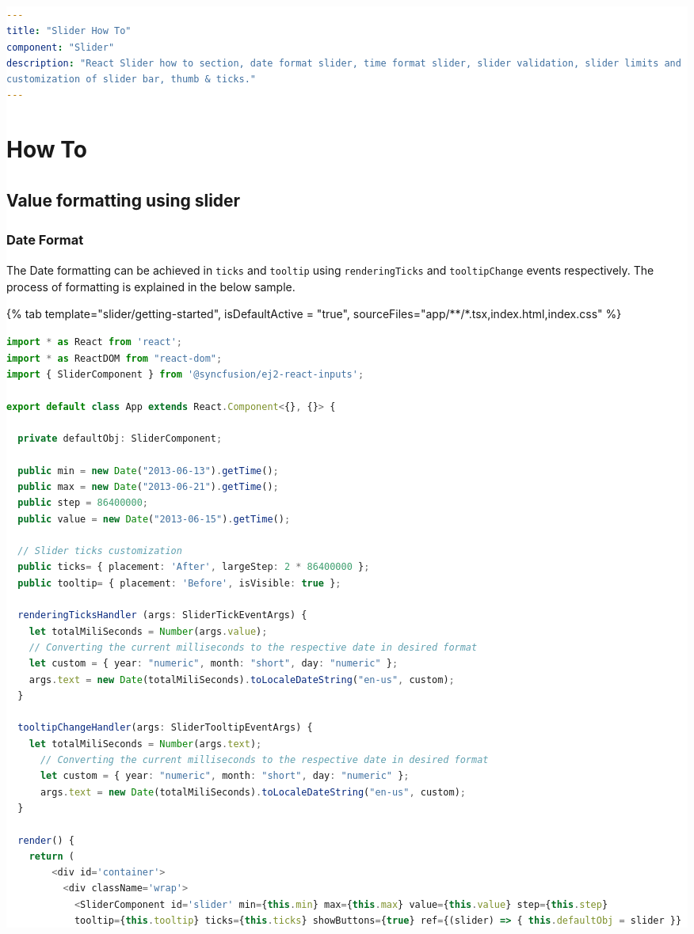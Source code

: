 ```yaml
---
title: "Slider How To"
component: "Slider"
description: "React Slider how to section, date format slider, time format slider, slider validation, slider limits and customization of slider bar, thumb & ticks."
---
```


# How To

## Value formatting using slider

### Date Format

The Date formatting can be achieved in `ticks` and `tooltip` using `renderingTicks` and `tooltipChange` events respectively. The process
of formatting is explained in the below sample.

{% tab template="slider/getting-started", isDefaultActive = "true", sourceFiles="app/**/*.tsx,index.html,index.css" %}

```typescript
import * as React from 'react';
import * as ReactDOM from "react-dom";
import { SliderComponent } from '@syncfusion/ej2-react-inputs';

export default class App extends React.Component<{}, {}> {

  private defaultObj: SliderComponent;

  public min = new Date("2013-06-13").getTime();
  public max = new Date("2013-06-21").getTime();
  public step = 86400000;
  public value = new Date("2013-06-15").getTime();

  // Slider ticks customization
  public ticks= { placement: 'After', largeStep: 2 * 86400000 };
  public tooltip= { placement: 'Before', isVisible: true };

  renderingTicksHandler (args: SliderTickEventArgs) {
    let totalMiliSeconds = Number(args.value);
    // Converting the current milliseconds to the respective date in desired format
    let custom = { year: "numeric", month: "short", day: "numeric" };
    args.text = new Date(totalMiliSeconds).toLocaleDateString("en-us", custom);
  }

  tooltipChangeHandler(args: SliderTooltipEventArgs) {
    let totalMiliSeconds = Number(args.text);
      // Converting the current milliseconds to the respective date in desired format
      let custom = { year: "numeric", month: "short", day: "numeric" };
      args.text = new Date(totalMiliSeconds).toLocaleDateString("en-us", custom);
  }

  render() {
    return (
        <div id='container'>
          <div className='wrap'>
            <SliderComponent id='slider' min={this.min} max={this.max} value={this.value} step={this.step}
            tooltip={this.tooltip} ticks={this.ticks} showButtons={true} ref={(slider) => { this.defaultObj = slider }}
```